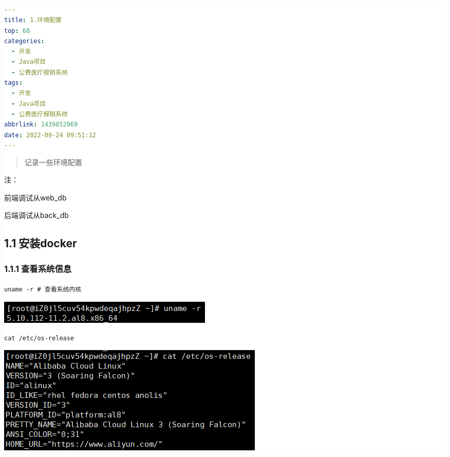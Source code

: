 ```yaml
---
title: 1.环境配置
top: 68
categories:
  - 开发
  - Java项目
  - 公费医疗报销系统
tags:
  - 开发
  - Java项目
  - 公费医疗报销系统
abbrlink: 1439852969
date: 2022-09-24 09:51:12
---
```


> 记录一些环境配置

注：

前端调试从web_db

后端调试从back_db



## 1.1 安装docker

### 1.1.1 查看系统信息

```shell
uname -r # 查看系统内核
```

![image-20220924095641523](1.环境/image-20220924095641523.png)

```shell
cat /etc/os-release
```

![image-20220924095920974](1.环境/image-20220924095920974.png)
